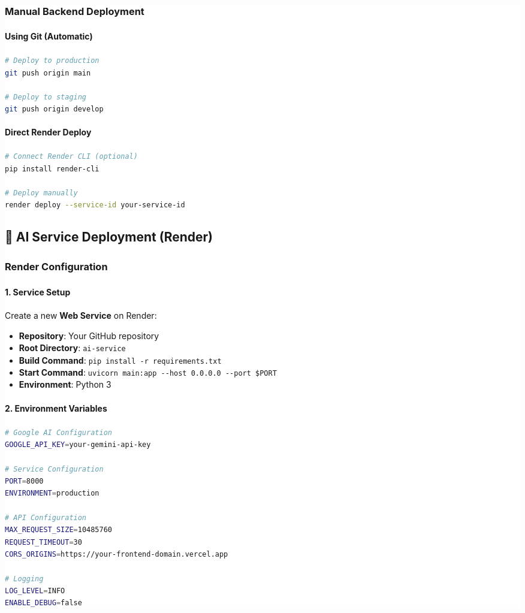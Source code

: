 ### **Manual Backend Deployment**

#### **Using Git (Automatic)**
```bash
# Deploy to production
git push origin main

# Deploy to staging
git push origin develop
```

#### **Direct Render Deploy**
```bash
# Connect Render CLI (optional)
pip install render-cli

# Deploy manually
render deploy --service-id your-service-id
```

## 🤖 **AI Service Deployment (Render)**

### **Render Configuration**

#### **1. Service Setup**
Create a new **Web Service** on Render:
- **Repository**: Your GitHub repository
- **Root Directory**: `ai-service`
- **Build Command**: `pip install -r requirements.txt`
- **Start Command**: `uvicorn main:app --host 0.0.0.0 --port $PORT`
- **Environment**: Python 3

#### **2. Environment Variables**
```bash
# Google AI Configuration
GOOGLE_API_KEY=your-gemini-api-key

# Service Configuration
PORT=8000
ENVIRONMENT=production

# API Configuration
MAX_REQUEST_SIZE=10485760
REQUEST_TIMEOUT=30
CORS_ORIGINS=https://your-frontend-domain.vercel.app

# Logging
LOG_LEVEL=INFO
ENABLE_DEBUG=false
```
